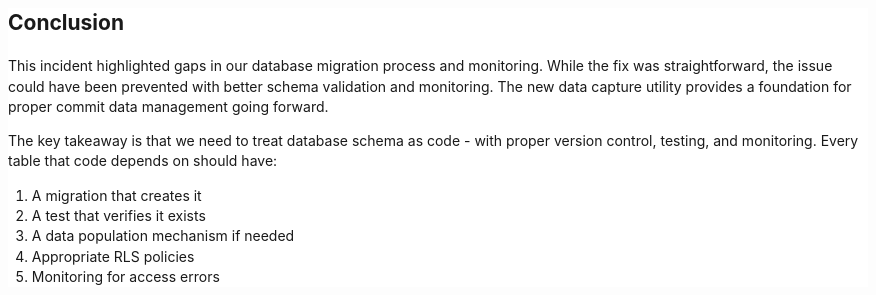 ## Conclusion

This incident highlighted gaps in our database migration process and monitoring. While the fix was straightforward, the issue could have been prevented with better schema validation and monitoring. The new data capture utility provides a foundation for proper commit data management going forward.

The key takeaway is that we need to treat database schema as code - with proper version control, testing, and monitoring. Every table that code depends on should have:
1. A migration that creates it
2. A test that verifies it exists
3. A data population mechanism if needed
4. Appropriate RLS policies
5. Monitoring for access errors